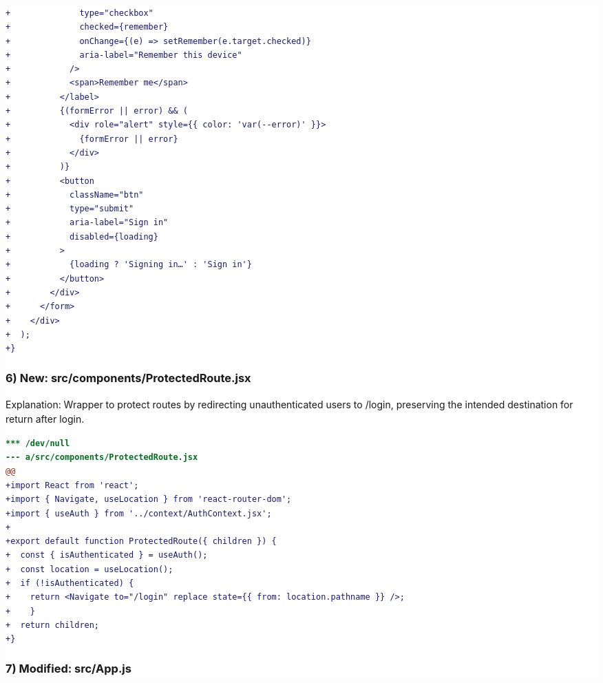 ```diff
+              type="checkbox"
+              checked={remember}
+              onChange={(e) => setRemember(e.target.checked)}
+              aria-label="Remember this device"
+            />
+            <span>Remember me</span>
+          </label>
+          {(formError || error) && (
+            <div role="alert" style={{ color: 'var(--error)' }}>
+              {formError || error}
+            </div>
+          )}
+          <button
+            className="btn"
+            type="submit"
+            aria-label="Sign in"
+            disabled={loading}
+          >
+            {loading ? 'Signing in…' : 'Sign in'}
+          </button>
+        </div>
+      </form>
+    </div>
+  );
+}
```

### 6) New: src/components/ProtectedRoute.jsx

Explanation: Wrapper to protect routes by redirecting unauthenticated users to /login, preserving the intended destination for return after login.
```diff
*** /dev/null
--- a/src/components/ProtectedRoute.jsx
@@
+import React from 'react';
+import { Navigate, useLocation } from 'react-router-dom';
+import { useAuth } from '../context/AuthContext.jsx';
+
+export default function ProtectedRoute({ children }) {
+  const { isAuthenticated } = useAuth();
+  const location = useLocation();
+  if (!isAuthenticated) {
+    return <Navigate to="/login" replace state={{ from: location.pathname }} />;
+    }
+  return children;
+}
```

### 7) Modified: src/App.js
